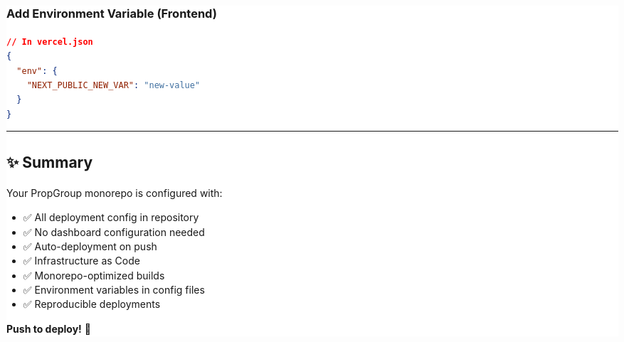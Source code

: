 ### Add Environment Variable (Frontend)
```json
// In vercel.json
{
  "env": {
    "NEXT_PUBLIC_NEW_VAR": "new-value"
  }
}
```

---

## ✨ Summary

Your PropGroup monorepo is configured with:

- ✅ All deployment config in repository
- ✅ No dashboard configuration needed
- ✅ Auto-deployment on push
- ✅ Infrastructure as Code
- ✅ Monorepo-optimized builds
- ✅ Environment variables in config files
- ✅ Reproducible deployments

**Push to deploy!** 🚀
